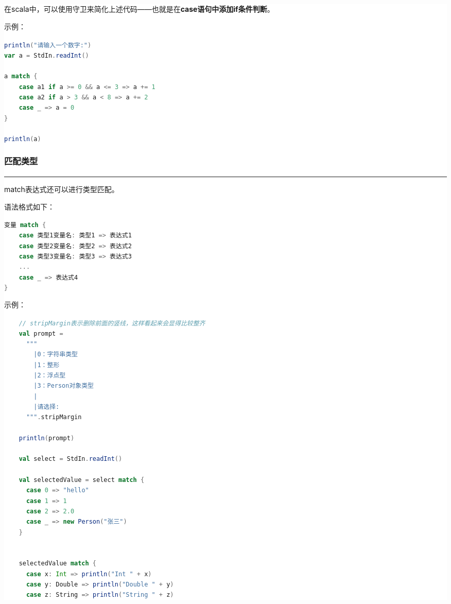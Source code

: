 在scala中，可以使用守卫来简化上述代码——也就是在**case语句中添加if条件判断**。

示例：

```scala
println("请输入一个数字:")
var a = StdIn.readInt()

a match {
    case a1 if a >= 0 && a <= 3 => a += 1
    case a2 if a > 3 && a < 8 => a += 2
    case _ => a = 0
}

println(a)
```



### 匹配类型

---

match表达式还可以进行类型匹配。

语法格式如下：

```scala
变量 match {
    case 类型1变量名: 类型1 => 表达式1
    case 类型2变量名: 类型2 => 表达式2
    case 类型3变量名: 类型3 => 表达式3
    ...
    case _ => 表达式4
}
```



示例：

```scala
    // stripMargin表示删除前面的竖线，这样看起来会显得比较整齐
    val prompt =
      """
        |0：字符串类型
        |1：整形
        |2：浮点型
        |3：Person对象类型
        |
        |请选择:
      """.stripMargin
    
    println(prompt)

    val select = StdIn.readInt()

    val selectedValue = select match {
      case 0 => "hello"
      case 1 => 1
      case 2 => 2.0
      case _ => new Person("张三")
    }


    selectedValue match {
      case x: Int => println("Int " + x)
      case y: Double => println("Double " + y)
      case z: String => println("String " + z)
```